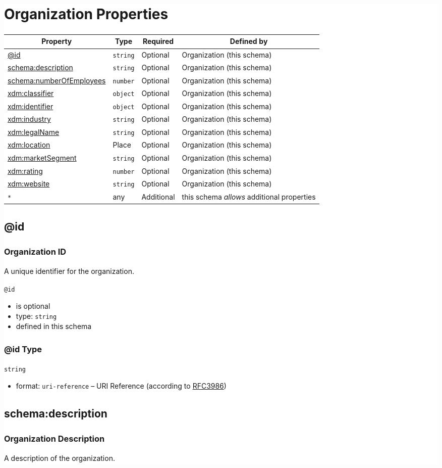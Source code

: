 # Organization Properties

| Property | Type | Required | Defined by |
|----------|------|----------|------------|
| [@id](#@id) | `string` | Optional | Organization (this schema) |
| [schema:description](#schemadescription) | `string` | Optional | Organization (this schema) |
| [schema:numberOfEmployees](#schemanumberofemployees) | `number` | Optional | Organization (this schema) |
| [xdm:classifier](#xdmclassifier) | `object` | Optional | Organization (this schema) |
| [xdm:identifier](#xdmidentifier) | `object` | Optional | Organization (this schema) |
| [xdm:industry](#xdmindustry) | `string` | Optional | Organization (this schema) |
| [xdm:legalName](#xdmlegalname) | `string` | Optional | Organization (this schema) |
| [xdm:location](#xdmlocation) | Place | Optional | Organization (this schema) |
| [xdm:marketSegment](#xdmmarketsegment) | `string` | Optional | Organization (this schema) |
| [xdm:rating](#xdmrating) | `number` | Optional | Organization (this schema) |
| [xdm:website](#xdmwebsite) | `string` | Optional | Organization (this schema) |
| `*` | any | Additional | this schema *allows* additional properties |

## @id
### Organization ID

A unique identifier for the organization.

`@id`
* is optional
* type: `string`
* defined in this schema

### @id Type


`string`
* format: `uri-reference` – URI Reference (according to [RFC3986](https://tools.ietf.org/html/rfc3986))






## schema:description
### Organization Description

A description of the organization.
